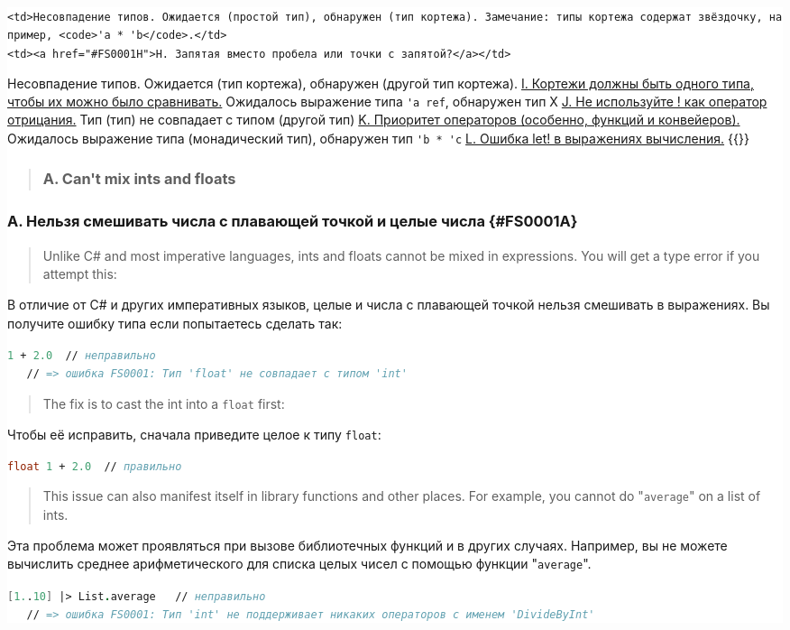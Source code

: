 	<td>Несовпадение типов. Ожидается (простой тип), обнаружен (тип кортежа). Замечание: типы кортежа содержат звёздочку, например, <code>'a * 'b</code>.</td>
	<td><a href="#FS0001H">H. Запятая вместо пробела или точки с запятой?</a></td>
  </tr>
  <tr>
	<td>Несовпадение типов. Ожидается (тип кортежа), обнаружен (другой тип кортежа). </td>
	<td><a href="#FS0001I">I. Кортежи должны быть одного типа, чтобы их можно было сравнивать.</a></td>
  </tr>
  <tr>
	<td>Ожидалось выражение типа <code>'a ref</code>, обнаружен тип X</td>
	<td><a href="#FS0001J">J. Не используйте ! как оператор отрицания.</a></td>
  </tr>
  <tr>
	<td>Тип (тип) не совпадает с типом (другой тип)</td>
	<td><a href="#FS0001K">K. Приоритет операторов (особенно, функций и конвейеров).</a></td>
  </tr>
  <tr>
  <td>Ожидалось выражение типа (монадический тип), обнаружен тип <code>'b * 'c</code></td>
	<td><a href="#FS0001L">L. Ошибка let! в выражениях вычисления.</a></td>
  </tr>
</tbody>
</table>
{{</rawtable>}}

> ### A. Can't mix ints and floats

### A. Нельзя смешивать числа с плавающей точкой и целые числа {#FS0001A}

> Unlike C# and most imperative languages, ints and floats cannot be mixed in expressions.
> You will get a type error if you attempt this:

В отличие от C# и других императивных языков, целые и числа с плавающей точкой нельзя смешивать в выражениях. Вы получите ошибку типа если попытаетесь сделать так:

```fsharp
1 + 2.0  // неправильно
   // => ошибка FS0001: Тип 'float' не совпадает с типом 'int'
```

> The fix is to cast the int into a `float` first:

Чтобы её исправить, сначала приведите целое к типу `float`:

```fsharp
float 1 + 2.0  // правильно
```

> This issue can also manifest itself in library functions and other places.
> For example, you cannot do "`average`" on a list of ints.

Эта проблема может проявляться при вызове библиотечных функций и в других случаях. Например, вы не можете вычислить среднее арифметического для списка целых чисел с помощью функции "`average`".

```fsharp
[1..10] |> List.average   // неправильно
   // => ошибка FS0001: Тип 'int' не поддерживает никаких операторов с именем 'DivideByInt'
```

